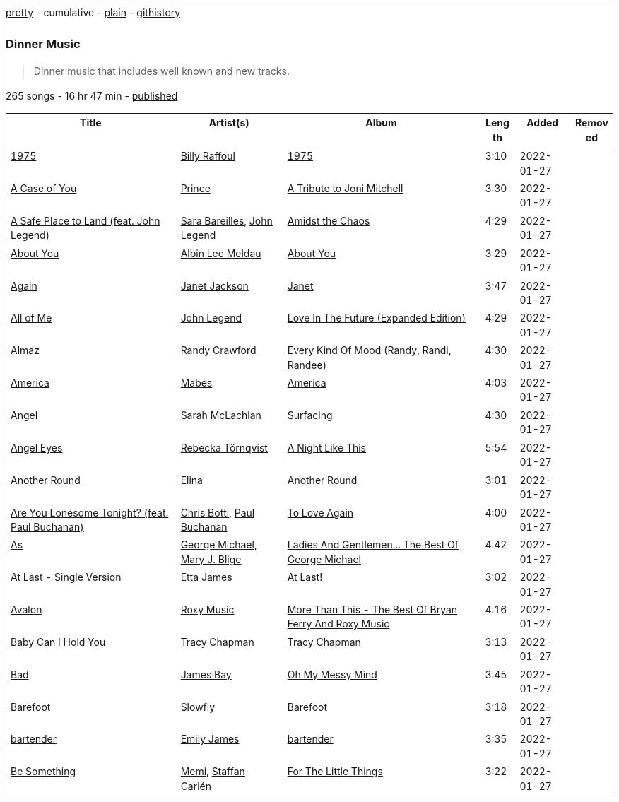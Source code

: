[pretty](/playlists/pretty/37i9dQZF1DXatMjChPKgBk.md) - cumulative - [plain](/playlists/plain/37i9dQZF1DXatMjChPKgBk) - [githistory](https://github.githistory.xyz/mackorone/spotify-playlist-archive/blob/main/playlists/plain/37i9dQZF1DXatMjChPKgBk)

### [Dinner Music](https://open.spotify.com/playlist/37i9dQZF1DXatMjChPKgBk)

> Dinner music that includes well known and new tracks.

265 songs - 16 hr 47 min - [published](https://open.spotify.com/playlist/1Dge1FHASpXA6Hu1SnM8w8)

| Title | Artist(s) | Album | Length | Added | Removed |
|---|---|---|---|---|---|
| [1975](https://open.spotify.com/track/3gBieBvsatYFgiG5K129ds) | [Billy Raffoul](https://open.spotify.com/artist/5gw5ANPCVcxU0maLiGRzzP) | [1975](https://open.spotify.com/album/0rhChR1mcH1LVUCTm1JtHZ) | 3:10 | 2022-01-27 |  |
| [A Case of You](https://open.spotify.com/track/7bBk7t8uxtYm6UXjlUm2zN) | [Prince](https://open.spotify.com/artist/5a2EaR3hamoenG9rDuVn8j) | [A Tribute to Joni Mitchell](https://open.spotify.com/album/6bVE0WDWHM9h7Ghiwjua5T) | 3:30 | 2022-01-27 |  |
| [A Safe Place to Land \(feat\. John Legend\)](https://open.spotify.com/track/1NEJ8gJxZ12mBertXyrRb5) | [Sara Bareilles](https://open.spotify.com/artist/2Sqr0DXoaYABbjBo9HaMkM), [John Legend](https://open.spotify.com/artist/5y2Xq6xcjJb2jVM54GHK3t) | [Amidst the Chaos](https://open.spotify.com/album/3GhJxHA12jGyBTgTD5zbmt) | 4:29 | 2022-01-27 |  |
| [About You](https://open.spotify.com/track/6vwDc7cVKOPLYJ5GigJS3h) | [Albin Lee Meldau](https://open.spotify.com/artist/1AdKbbV5v6ifuJertEjNeK) | [About You](https://open.spotify.com/album/1TihBUTClBvy1lxkCo6nIo) | 3:29 | 2022-01-27 |  |
| [Again](https://open.spotify.com/track/0IaMMHVbpJ0LrRAeigWOXr) | [Janet Jackson](https://open.spotify.com/artist/4qwGe91Bz9K2T8jXTZ815W) | [Janet](https://open.spotify.com/album/7qIuZgsMkRuh7rzi4qVcpg) | 3:47 | 2022-01-27 |  |
| [All of Me](https://open.spotify.com/track/3U4isOIWM3VvDubwSI3y7a) | [John Legend](https://open.spotify.com/artist/5y2Xq6xcjJb2jVM54GHK3t) | [Love In The Future \(Expanded Edition\)](https://open.spotify.com/album/4OTAx9un4e6NfoHuVRiOrC) | 4:29 | 2022-01-27 |  |
| [Almaz](https://open.spotify.com/track/5iXdDUmuxBVQwECctRzn5z) | [Randy Crawford](https://open.spotify.com/artist/1twC2fwPG5FkvYcMpVBQRz) | [Every Kind Of Mood \(Randy, Randi, Randee\)](https://open.spotify.com/album/7k8alrD5roRXfp507P1u0X) | 4:30 | 2022-01-27 |  |
| [America](https://open.spotify.com/track/2ydhxOqJQrYEETtWcuD06y) | [Mabes](https://open.spotify.com/artist/1kTrYYWMLQsBKlbINUg1Su) | [America](https://open.spotify.com/album/165tYANcQE4kZWM0NHx6Y6) | 4:03 | 2022-01-27 |  |
| [Angel](https://open.spotify.com/track/3xZMPZQYETEn4hjor3TR1A) | [Sarah McLachlan](https://open.spotify.com/artist/4NgNsOXSwIzXlUIJcpnNUp) | [Surfacing](https://open.spotify.com/album/5qC5YqtLMlsm5Pyl6GtfpP) | 4:30 | 2022-01-27 |  |
| [Angel Eyes](https://open.spotify.com/track/4eLWfZveSsEzx2qwiY4tOq) | [Rebecka Törnqvist](https://open.spotify.com/artist/563fbLxFoPNypwvAbgNPhd) | [A Night Like This](https://open.spotify.com/album/0uf6ceADB4XYVYjkXBMp2D) | 5:54 | 2022-01-27 |  |
| [Another Round](https://open.spotify.com/track/6K45xzUFGraTe7RJpe87sJ) | [Elina](https://open.spotify.com/artist/4K9OTkRXEFL6NDXFTqVmq9) | [Another Round](https://open.spotify.com/album/6gHh2vQ3fnjKpboJ7dIojC) | 3:01 | 2022-01-27 |  |
| [Are You Lonesome Tonight? \(feat\. Paul Buchanan\)](https://open.spotify.com/track/7FWEDbQYuQtR1DhATgXxRg) | [Chris Botti](https://open.spotify.com/artist/3eFo5fMv53RYZBYlvT5Z6a), [Paul Buchanan](https://open.spotify.com/artist/4c9NYYIAGKWqPDTkoVnGr7) | [To Love Again](https://open.spotify.com/album/7DwZcZjbCbluvYCOrIIKi6) | 4:00 | 2022-01-27 |  |
| [As](https://open.spotify.com/track/7r3KzVwHtr2iMZtqJvFn9A) | [George Michael](https://open.spotify.com/artist/19ra5tSw0tWufvUp8GotLo), [Mary J\. Blige](https://open.spotify.com/artist/1XkoF8ryArs86LZvFOkbyr) | [Ladies And Gentlemen..\. The Best Of George Michael](https://open.spotify.com/album/3coLNlyStg9h7f8CZ103Rl) | 4:42 | 2022-01-27 |  |
| [At Last \- Single Version](https://open.spotify.com/track/0CmIALzGn4vHIHJG4n3Q4z) | [Etta James](https://open.spotify.com/artist/0iOVhN3tnSvgDbcg25JoJb) | [At Last!](https://open.spotify.com/album/2pBhXw3Hi1hBf8FpAtE101) | 3:02 | 2022-01-27 |  |
| [Avalon](https://open.spotify.com/track/61y28QdZIXzVtNIs3xZuaT) | [Roxy Music](https://open.spotify.com/artist/3fhOTtm0LBJ3Ojn4hIljLo) | [More Than This \- The Best Of Bryan Ferry And Roxy Music](https://open.spotify.com/album/7MCxE9Sx4zHSXL4xXHm4Im) | 4:16 | 2022-01-27 |  |
| [Baby Can I Hold You](https://open.spotify.com/track/2DjWsDGgL1xNbhnr7f6t5F) | [Tracy Chapman](https://open.spotify.com/artist/7oPgCQqMMXEXrNau5vxYZP) | [Tracy Chapman](https://open.spotify.com/album/6hmmX5UP4rIvOpGSaPerV8) | 3:13 | 2022-01-27 |  |
| [Bad](https://open.spotify.com/track/3xRcQ04b0l5RiU2w7lJhCD) | [James Bay](https://open.spotify.com/artist/4EzkuveR9pLvDVFNx6foYD) | [Oh My Messy Mind](https://open.spotify.com/album/2aIsEIVLrAP75xdEhdVm1d) | 3:45 | 2022-01-27 |  |
| [Barefoot](https://open.spotify.com/track/023dRXdxcLXjVCRsMt5Rah) | [Slowfly](https://open.spotify.com/artist/1bUmm488JSph1kbkram8hS) | [Barefoot](https://open.spotify.com/album/24oyRm9nkMTTbb7wuGxfHO) | 3:18 | 2022-01-27 |  |
| [bartender](https://open.spotify.com/track/1wux7Qx0FGtbeKGEsbzRiz) | [Emily James](https://open.spotify.com/artist/7FxEy78P0oIVEVxdaL9npy) | [bartender](https://open.spotify.com/album/1lN2FUxEBBMwxcjLdR45Fw) | 3:35 | 2022-01-27 |  |
| [Be Something](https://open.spotify.com/track/5fyhNy0XC0JjVBXBrODuk5) | [Memi](https://open.spotify.com/artist/31izqGyZa2M6cgBAkNQ4kt), [Staffan Carlén](https://open.spotify.com/artist/1KBpWE9XJDISBwQ0PKkf0g) | [For The Little Things](https://open.spotify.com/album/4xuADOa4tPDmW3t8pQtMRN) | 3:22 | 2022-01-27 |  |